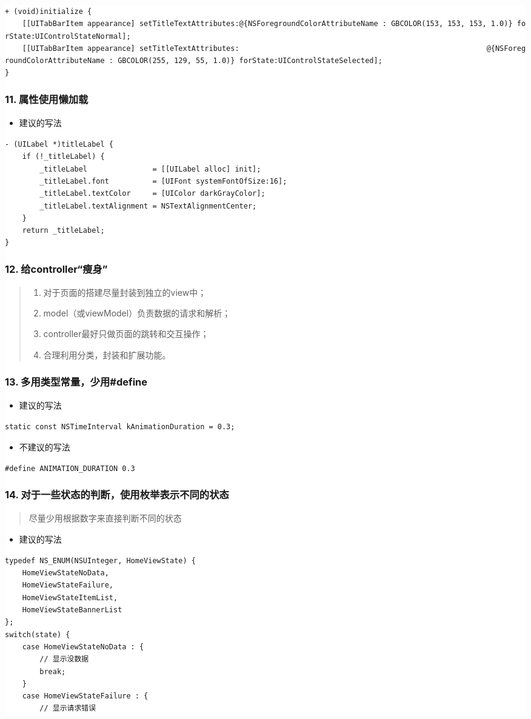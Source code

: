 ```objc
+ (void)initialize {
    [[UITabBarItem appearance] setTitleTextAttributes:@{NSForegroundColorAttributeName : GBCOLOR(153, 153, 153, 1.0)} forState:UIControlStateNormal];
    [[UITabBarItem appearance] setTitleTextAttributes:                                                         @{NSForegroundColorAttributeName : GBCOLOR(255, 129, 55, 1.0)} forState:UIControlStateSelected];
}
```     

### 11. 属性使用懒加载 
- 建议的写法

```objc
- (UILabel *)titleLabel {
    if (!_titleLabel) {
        _titleLabel 		      = [[UILabel alloc] init];
        _titleLabel.font 	      = [UIFont systemFontOfSize:16];
        _titleLabel.textColor     = [UIColor darkGrayColor];
        _titleLabel.textAlignment = NSTextAlignmentCenter;
    }
    return _titleLabel;
}
```

### 12. 给controller“瘦身”
> 1. 对于页面的搭建尽量封装到独立的view中；
> 
> 2. model（或viewModel）负责数据的请求和解析；
> 
> 3. controller最好只做页面的跳转和交互操作；
> 
> 4. 合理利用分类，封装和扩展功能。 

### 13. 多用类型常量，少用#define

- 建议的写法

```objc
static const NSTimeInterval kAnimationDuration = 0.3;
```

- 不建议的写法

```objc
#define ANIMATION_DURATION 0.3
```

### 14. 对于一些状态的判断，使用枚举表示不同的状态
> 尽量少用根据数字来直接判断不同的状态 

-  建议的写法

```objc
typedef NS_ENUM(NSUInteger, HomeViewState) {
  	HomeViewStateNoData,
  	HomeViewStateFailure,
  	HomeViewStateItemList,
  	HomeViewStateBannerList
};
switch(state) {
	case HomeViewStateNoData : {
		// 显示没数据
		break;
	} 
	case HomeViewStateFailure : {
		// 显示请求错误
```